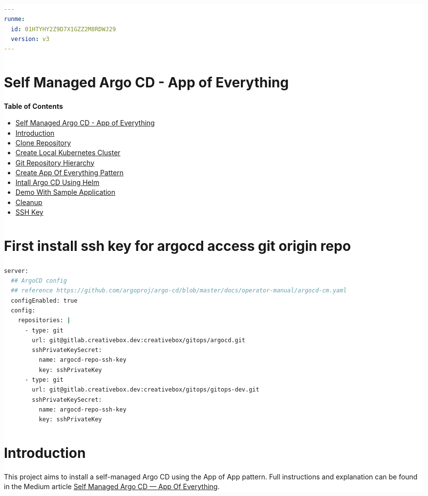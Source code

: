 ```yaml
---
runme:
  id: 01HTYHY2Z9D7X1GZZ2M8RDWJ29
  version: v3
---
```


# Self Managed Argo CD - App of Everything

**Table of Contents**

- [Self Managed Argo CD - App of Everything](#self-managed-argo-cd---app-of-everything)
- [Introduction](#introduction)
- [Clone Repository](#clone-repository)
- [Create Local Kubernetes Cluster](#create-local-kubernetes-cluster)
- [Git Repository Hierarchy](#git-repository-hierarchy)
- [Create App Of Everything Pattern](#create-app-of-everything-pattern)
- [Intall Argo CD Using Helm](#intall-argo-cd-using-helm)
- [Demo With Sample Application](#demo-with-sample-application)
- [Cleanup](#cleanup)
- [SSH Key](#ssh-key)

# First install ssh key for argocd access git origin repo

```sh {"id":"01HT7533J2JVN7JWD9SPP0K27N"}
server:
  ## ArgoCD config
  ## reference https://github.com/argoproj/argo-cd/blob/master/docs/operator-manual/argocd-cm.yaml
  configEnabled: true
  config:
    repositories: |
      - type: git
        url: git@gitlab.creativebox.dev:creativebox/gitops/argocd.git
        sshPrivateKeySecret:
          name: argocd-repo-ssh-key
          key: sshPrivateKey
      - type: git
        url: git@gitlab.creativebox.dev:creativebox/gitops/gitops-dev.git
        sshPrivateKeySecret:
          name: argocd-repo-ssh-key
          key: sshPrivateKey     
```

# Introduction

This project aims to install a self-managed Argo CD using the App of App pattern. Full instructions and explanation can be found in the Medium article [Self Managed Argo CD — App Of Everything](https://medium.com/devopsturkiye/self-managed-argo-cd-app-of-everything-a226eb100cf0).
